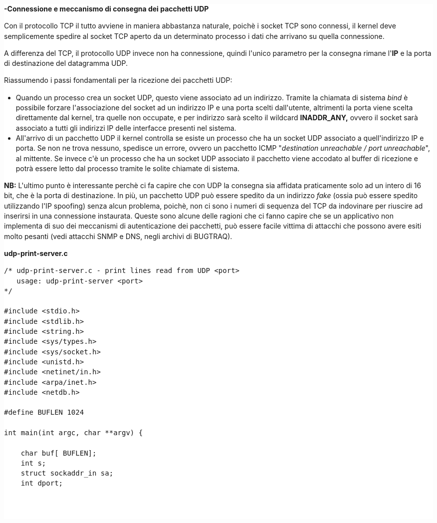 **-Connessione e meccanismo di consegna dei pacchetti UDP**

Con il protocollo TCP il tutto avviene in maniera abbastanza naturale, poichè i socket TCP sono connessi, il kernel deve semplicemente spedire al socket TCP aperto da un determinato processo i dati che arrivano su quella connessione.

A differenza del TCP, il protocollo UDP invece non ha connessione, quindi l'unico parametro per la consegna rimane l'**IP** e la porta di destinazione del datagramma UDP.

Riassumendo i passi fondamentali per la ricezione dei pacchetti UDP:

  * Quando un processo crea un socket UDP, questo viene associato ad un indirizzo. Tramite la chiamata di sistema _bind_ è possibile forzare l'associazione del socket ad un indirizzo IP e una porta scelti dall'utente, altrimenti la porta viene scelta direttamente dal kernel, tra quelle non occupate, e per indirizzo sarà scelto il wildcard **INADDR_ANY,** ovvero il socket sarà associato a tutti gli indirizzi IP delle interfacce presenti nel sistema.
  * All'arrivo di un pacchetto UDP il kernel controlla se esiste un processo che ha un socket UDP associato a quell'indirizzo IP e porta. Se non ne trova nessuno, spedisce un errore, ovvero un pacchetto ICMP "_destination unreachable / port unreachable_", al mittente. Se invece c'è un processo che ha un socket UDP associato il pacchetto viene accodato al buffer di ricezione e potrà essere letto dal processo tramite le solite chiamate di sistema.

**NB:** L'ultimo punto è interessante perchè ci fa capire che con UDP la consegna sia affidata praticamente solo ad un intero di 16 bit, che è la porta di destinazione. In più, un pacchetto UDP può essere spedito da un indirizzo _fake_ (ossia può essere spedito utilizzando l'IP spoofing) senza alcun problema, poichè, non ci sono i numeri di sequenza del TCP da indovinare per riuscire ad inserirsi in una connessione instaurata. Queste sono alcune delle ragioni che ci fanno capire che se un applicativo non implementa di suo dei meccanismi di autenticazione dei pacchetti, può essere facile vittima di attacchi che possono avere esiti molto pesanti (vedi attacchi SNMP e DNS, negli archivi di BUGTRAQ).

**udp-print-server.c**

<pre>/* udp-print-server.c - print lines read from UDP &lt;port&gt;
   usage: udp-print-server &lt;port&gt; 
*/

#include &lt;stdio.h&gt;
#include &lt;stdlib.h&gt;
#include &lt;string.h&gt;
#include &lt;sys/types.h&gt;
#include &lt;sys/socket.h&gt;
#include &lt;unistd.h&gt;
#include &lt;netinet/in.h&gt;
#include &lt;arpa/inet.h&gt;
#include &lt;netdb.h&gt;

#define BUFLEN 1024

int main(int argc, char **argv) {

    char buf[ BUFLEN];
    int s;
    struct sockaddr_in sa;
    int dport;
